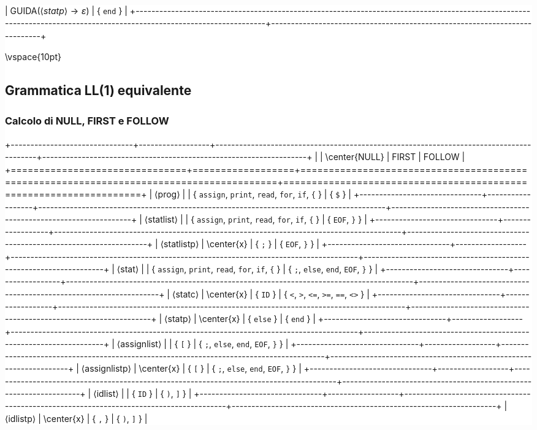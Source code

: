 | GUIDA$(\langle statp \rangle \rightarrow \varepsilon$)                                                                                                               | { `end` }                                                                 |
+----------------------------------------------------------------------------------------------------------------------------------------------------------------------+---------------------------------------------------------------------------+

\vspace{10pt}

## Grammatica LL(1) equivalente

### Calcolo di NULL, FIRST e FOLLOW

+-------------------------------+------------------+----------------------------------------------------------------------------------------+-------------------------------------------------------------------+
|                               | \center{NULL}    | FIRST                                                                                  | FOLLOW                                                            |
+===============================+==================+========================================================================================+===================================================================+
| $\langle$prog$\rangle$        |                  | { `assign`, `print`, `read`, `for`, `if`, `{` }                                        | { `$` }                                                           |
+-------------------------------+------------------+----------------------------------------------------------------------------------------+-------------------------------------------------------------------+
| $\langle$statlist$\rangle$    |                  | { `assign`, `print`, `read`, `for`, `if`, `{` }                                        | { `EOF`, `}` }                                                    |
+-------------------------------+------------------+----------------------------------------------------------------------------------------+-------------------------------------------------------------------+
| $\langle$statlistp$\rangle$   | \center{x}       | { `;` }                                                                                | { `EOF`, `}` }                                                    |
+-------------------------------+------------------+----------------------------------------------------------------------------------------+-------------------------------------------------------------------+
| $\langle$stat$\rangle$        |                  | { `assign`, `print`, `read`, `for`, `if`, `{` }                                        | { `;`, `else`, `end`, `EOF`, `}` }                                |
+-------------------------------+------------------+----------------------------------------------------------------------------------------+-------------------------------------------------------------------+
| $\langle$statc$\rangle$       | \center{x}       | { `ID` }                                                                               | { `<`, `>`, `<=`, `>=`, `==`, `<>` }                              |
+-------------------------------+------------------+----------------------------------------------------------------------------------------+-------------------------------------------------------------------+
| $\langle$statp$\rangle$       | \center{x}       | { `else` }                                                                             | { `end` }                                                         |
+-------------------------------+------------------+----------------------------------------------------------------------------------------+-------------------------------------------------------------------+
| $\langle$assignlist$\rangle$  |                  | { `[` }                                                                                | { `;`, `else`, `end`, `EOF`, `}` }                                |
+-------------------------------+------------------+----------------------------------------------------------------------------------------+-------------------------------------------------------------------+
| $\langle$assignlistp$\rangle$ | \center{x}       | { `[` }                                                                                | { `;`, `else`, `end`, `EOF`, `}` }                                |
+-------------------------------+------------------+----------------------------------------------------------------------------------------+-------------------------------------------------------------------+
| $\langle$idlist$\rangle$      |                  | { `ID` }                                                                               | { `)`, `]` }                                                      |
+-------------------------------+------------------+----------------------------------------------------------------------------------------+-------------------------------------------------------------------+
| $\langle$idlistp$\rangle$     | \center{x}       | { `,` }                                                                                | { `)`, `]` }                                                      |
